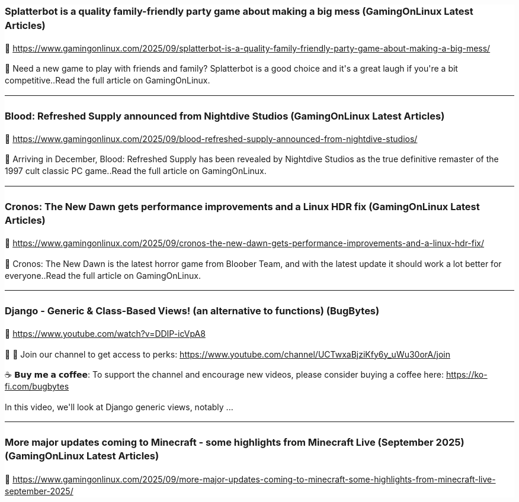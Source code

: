 
### Splatterbot is a quality family-friendly party game about making a big mess (GamingOnLinux Latest Articles)

🔗 https://www.gamingonlinux.com/2025/09/splatterbot-is-a-quality-family-friendly-party-game-about-making-a-big-mess/

💬 Need a new game to play with friends and family? Splatterbot is a good choice and it's a great laugh if you're a bit competitive..Read the full article on GamingOnLinux.

---

### Blood: Refreshed Supply announced from Nightdive Studios (GamingOnLinux Latest Articles)

🔗 https://www.gamingonlinux.com/2025/09/blood-refreshed-supply-announced-from-nightdive-studios/

💬 Arriving in December, Blood: Refreshed Supply has been revealed by Nightdive Studios as the true definitive remaster of the 1997 cult classic PC game..Read the full article on GamingOnLinux.

---

### Cronos: The New Dawn gets performance improvements and a Linux HDR fix (GamingOnLinux Latest Articles)

🔗 https://www.gamingonlinux.com/2025/09/cronos-the-new-dawn-gets-performance-improvements-and-a-linux-hdr-fix/

💬 Cronos: The New Dawn is the latest horror game from Bloober Team, and with the latest update it should work a lot better for everyone..Read the full article on GamingOnLinux.

---

### Django - Generic & Class-Based Views! (an alternative to functions) (BugBytes)

🔗 https://www.youtube.com/watch?v=DDIP-icVpA8

💬 🙏 Join our channel to get access to perks:
https://www.youtube.com/channel/UCTwxaBjziKfy6y_uWu30orA/join

☕️ 𝗕𝘂𝘆 𝗺𝗲 𝗮 𝗰𝗼𝗳𝗳𝗲𝗲:
To support the channel and encourage new videos, please consider buying a coffee here:
https://ko-fi.com/bugbytes

In this video, we'll look at Django generic views, notably ...

---

### More major updates coming to Minecraft - some highlights from Minecraft Live (September 2025) (GamingOnLinux Latest Articles)

🔗 https://www.gamingonlinux.com/2025/09/more-major-updates-coming-to-minecraft-some-highlights-from-minecraft-live-september-2025/
